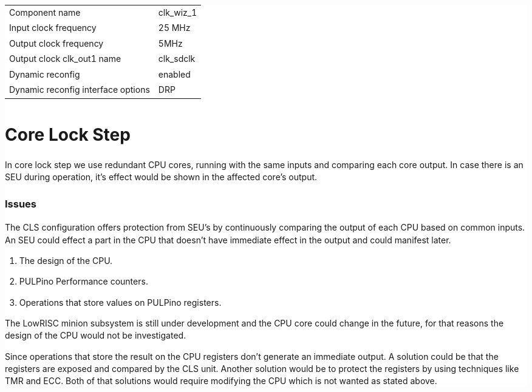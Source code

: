 <center>
<table>
  <tr>
    <td align="left">Component name</td>
    <td>clk_wiz_1</td>
  </tr>
  <tr>
    <td align="left">Input clock frequency</td>
    <td>25 MHz</td>
  </tr>
  <tr>
    <td align="left">Output clock frequency </td>
    <td>5MHz</td>
  </tr>
  <tr>
    <td align="left">Output clock clk_out1 name</td>
    <td>clk_sdclk</td>
  </tr>
  <tr>
    <td align="left">Dynamic reconfig</td>
    <td>enabled</td>
  </tr>
  <tr>
    <td align="left">Dynamic reconfig interface options</td>
    <td>DRP</td>
  </tr>
</table>
</center>

# Core Lock Step

In core lock step we use redundant CPU cores, running with the same inputs and comparing each core output. In case there is an SEU during operation, it’s effect would be shown in the affected core’s output.

### Issues

The CLS configuration offers protection from SEU’s by continuously comparing the output of each CPU based on common inputs. An SEU could effect a part in the CPU that doesn’t have immediate effect in the output and could manifest later.

1. The design of the CPU.

2. PULPino Performance counters.

3. Operations that store values on PULPino registers.

The LowRISC minion subsystem is still under development and the CPU core could change in the future, for that reasons the design of the CPU would not be investigated.

Since operations that store the result on the CPU registers don’t generate an immediate output. A solution could be that the registers are exposed and compared by the CLS unit. Another solution would be to protect the registers by using techniques like TMR and ECC. Both of that solutions would require modifying the CPU which is not wanted as stated above.
